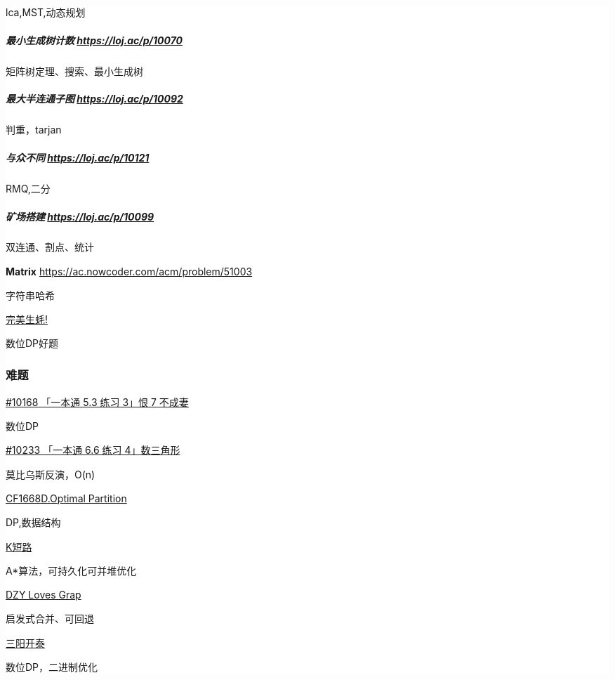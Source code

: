 lca,MST,动态规划 	

##### 最小生成树计数 https://loj.ac/p/10070

矩阵树定理、搜索、最小生成树

##### 最大半连通子图  https://loj.ac/p/10092

判重，tarjan

##### 与众不同 https://loj.ac/p/10121

RMQ,二分

##### 矿场搭建 https://loj.ac/p/10099

双连通、割点、统计

**Matrix** https://ac.nowcoder.com/acm/problem/51003

字符串哈希

[完美生蚝!](https://ac.nowcoder.com/acm/contest/33634/M)

数位DP好题



### 难题

[#10168 「一本通 5.3 练习 3」恨 7 不成妻](https://loj.ac/problem/10168)

数位DP

[#10233 「一本通 6.6 练习 4」数三角形](https://loj.ac/problem/10233)

莫比乌斯反演，O(n)

[CF1668D.Optimal Partition](https://codeforces.com/contest/1668/problem/D)

DP,数据结构

[K短路](https://www.luogu.com.cn/problem/P2483)

A*算法，可持久化可并堆优化

[DZY Loves Grap](https://uoj.ac/problem/14)

启发式合并、可回退

[三阳开泰](https://ac.nowcoder.com/acm/contest/16832/H)

数位DP，二进制优化
